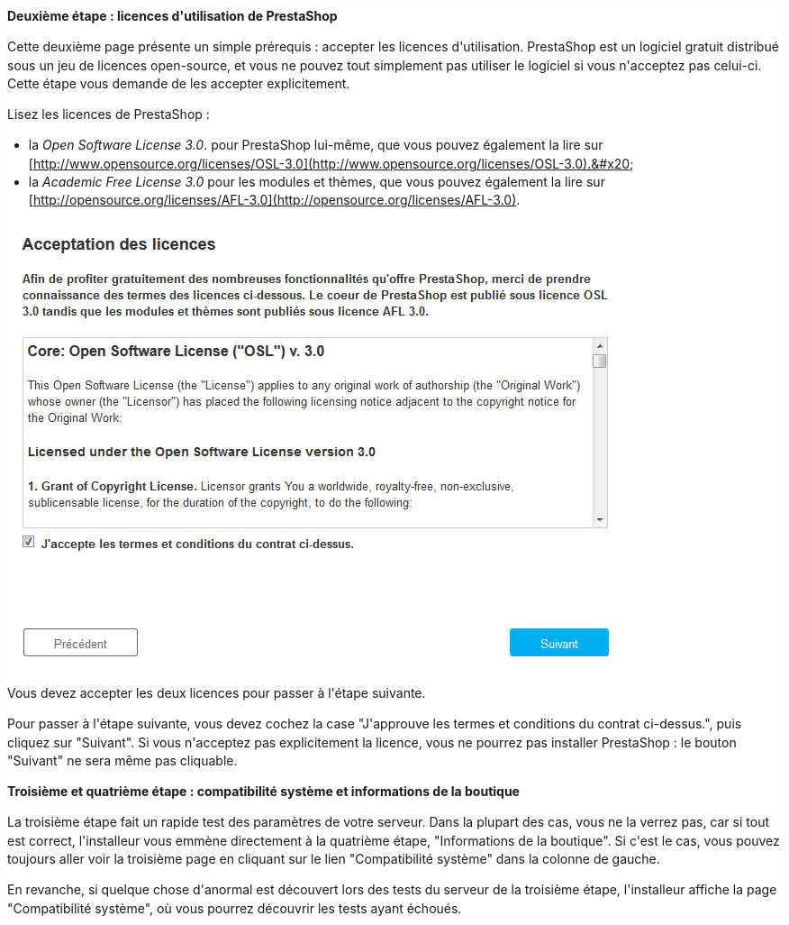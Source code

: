 **Deuxième étape : licences d'utilisation de PrestaShop**

Cette deuxième page présente un simple prérequis : accepter les licences d'utilisation. PrestaShop est un logiciel gratuit distribué sous un jeu de licences open-source, et vous ne pouvez tout simplement pas utiliser le logiciel si vous n'acceptez pas celui-ci. Cette étape vous demande de les accepter explicitement.

Lisez les licences de PrestaShop :

* la _Open Software License 3.0_. pour PrestaShop lui-même, que vous pouvez également la lire sur [http://www.opensource.org/licenses/OSL-3.0](http://www.opensource.org/licenses/OSL-3.0).&#x20;
* la _Academic Free License 3.0_ pour les modules et thèmes, que vous pouvez également la lire sur [http://opensource.org/licenses/AFL-3.0](http://opensource.org/licenses/AFL-3.0).

![](../../.gitbook/assets/39419919.png)

Vous devez accepter les deux licences pour passer à l'étape suivante.

Pour passer à l'étape suivante, vous devez cochez la case "J'approuve les termes et conditions du contrat ci-dessus.", puis cliquez sur "Suivant". Si vous n'acceptez pas explicitement la licence, vous ne pourrez pas installer PrestaShop : le bouton "Suivant" ne sera même pas cliquable.

**Troisième et quatrième étape : compatibilité système et informations de la boutique**

La troisième étape fait un rapide test des paramètres de votre serveur. Dans la plupart des cas, vous ne la verrez pas, car si tout est correct, l'installeur vous emmène directement à la quatrième étape, "Informations de la boutique". Si c'est le cas, vous pouvez toujours aller voir la troisième page en cliquant sur le lien "Compatibilité système" dans la colonne de gauche.

En revanche, si quelque chose d'anormal est découvert lors des tests du serveur de la troisième étape, l'installeur affiche la page "Compatibilité système", où vous pourrez découvrir les tests ayant échoués.
